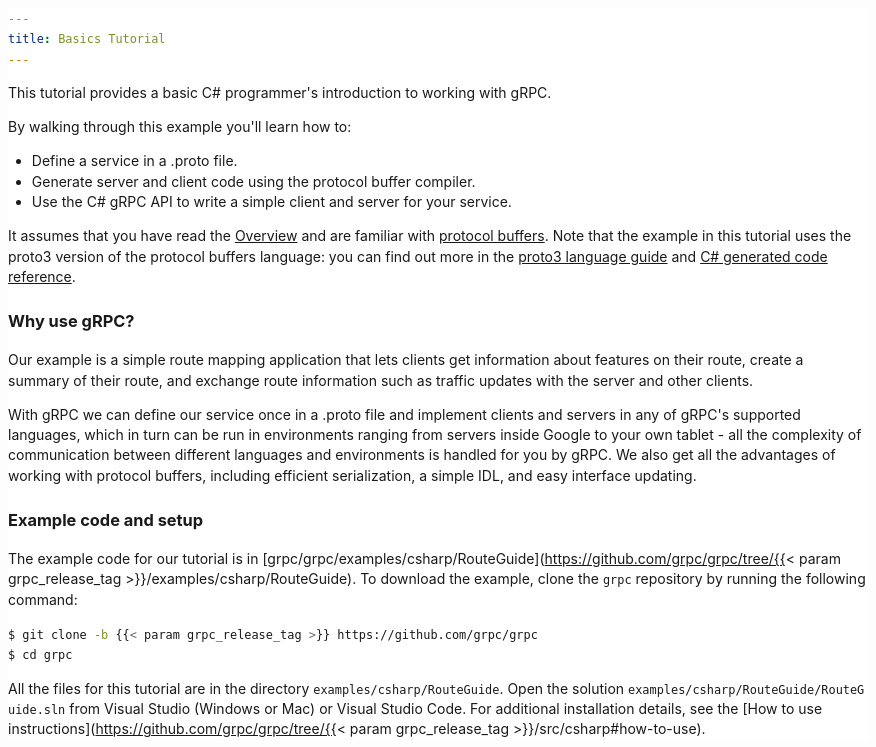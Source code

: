 ```yaml
---
title: Basics Tutorial
---
```

This tutorial provides a basic C# programmer's introduction to working with gRPC.

By walking through this example you'll learn how to:

- Define a service in a .proto file.
- Generate server and client code using the protocol buffer compiler.
- Use the C# gRPC API to write a simple client and server for your service.

It assumes that you have read the [Overview](/docs/) and are familiar
with [protocol buffers](https://developers.google.com/protocol-buffers/docs/overview). Note that the
example in this tutorial uses the proto3 version of the protocol buffers
language: you can find out more in the
[proto3 language guide](https://developers.google.com/protocol-buffers/docs/proto3) and
[C# generated code reference](https://developers.google.com/protocol-buffers/docs/reference/csharp-generated).

### Why use gRPC?

Our example is a simple route mapping application that lets clients get
information about features on their route, create a summary of their route, and
exchange route information such as traffic updates with the server and other
clients.

With gRPC we can define our service once in a .proto file and implement clients
and servers in any of gRPC's supported languages, which in turn can be run in
environments ranging from servers inside Google to your own tablet - all the
complexity of communication between different languages and environments is
handled for you by gRPC. We also get all the advantages of working with protocol
buffers, including efficient serialization, a simple IDL, and easy interface
updating.

### Example code and setup

The example code for our tutorial is in
[grpc/grpc/examples/csharp/RouteGuide](https://github.com/grpc/grpc/tree/{{< param grpc_release_tag >}}/examples/csharp/RouteGuide). To
download the example, clone the `grpc` repository by running the following
command:

```sh
$ git clone -b {{< param grpc_release_tag >}} https://github.com/grpc/grpc
$ cd grpc
```

All the files for this tutorial are in the directory
`examples/csharp/RouteGuide`. Open the solution
`examples/csharp/RouteGuide/RouteGuide.sln` from Visual Studio (Windows or Mac) or Visual Studio Code.
For additional installation details, see the [How to use
instructions](https://github.com/grpc/grpc/tree/{{< param grpc_release_tag >}}/src/csharp#how-to-use).
